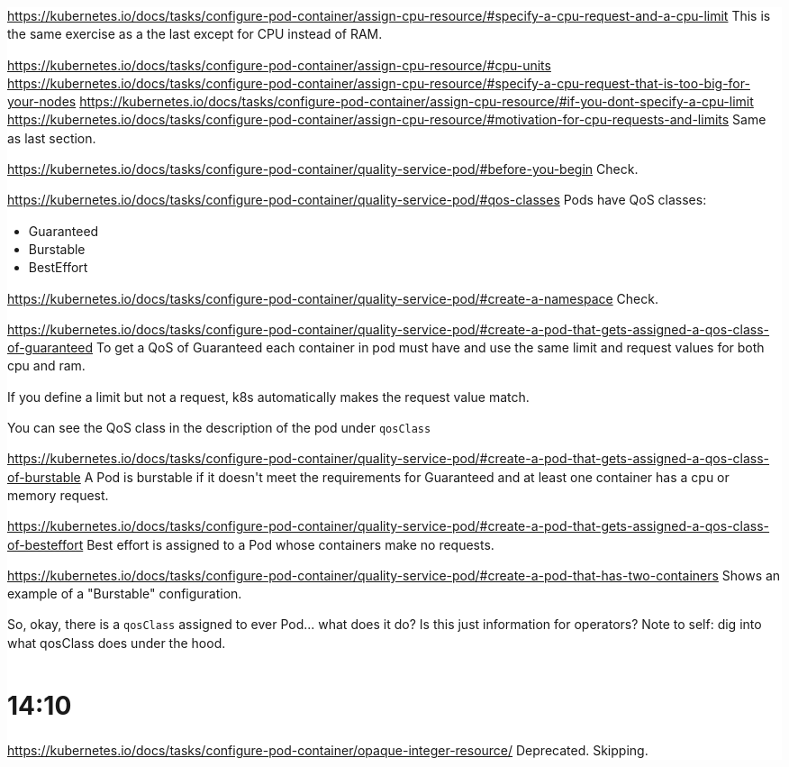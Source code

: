 https://kubernetes.io/docs/tasks/configure-pod-container/assign-cpu-resource/#specify-a-cpu-request-and-a-cpu-limit
This is the same exercise as a the last except for CPU instead of RAM.

https://kubernetes.io/docs/tasks/configure-pod-container/assign-cpu-resource/#cpu-units
https://kubernetes.io/docs/tasks/configure-pod-container/assign-cpu-resource/#specify-a-cpu-request-that-is-too-big-for-your-nodes
https://kubernetes.io/docs/tasks/configure-pod-container/assign-cpu-resource/#if-you-dont-specify-a-cpu-limit
https://kubernetes.io/docs/tasks/configure-pod-container/assign-cpu-resource/#motivation-for-cpu-requests-and-limits
Same as last section.

https://kubernetes.io/docs/tasks/configure-pod-container/quality-service-pod/#before-you-begin
Check.

https://kubernetes.io/docs/tasks/configure-pod-container/quality-service-pod/#qos-classes
Pods have QoS classes:
- Guaranteed
- Burstable
- BestEffort

https://kubernetes.io/docs/tasks/configure-pod-container/quality-service-pod/#create-a-namespace
Check.

https://kubernetes.io/docs/tasks/configure-pod-container/quality-service-pod/#create-a-pod-that-gets-assigned-a-qos-class-of-guaranteed
To get a QoS of Guaranteed each container in pod must have and use the same
limit and request values for both cpu and ram.

If you define a limit but not a request, k8s automatically makes the request
value match.

You can see the QoS class in the description of the pod under `qosClass`

https://kubernetes.io/docs/tasks/configure-pod-container/quality-service-pod/#create-a-pod-that-gets-assigned-a-qos-class-of-burstable
A Pod is burstable if it doesn't meet the requirements for Guaranteed and at
least one container has a cpu or memory request.

https://kubernetes.io/docs/tasks/configure-pod-container/quality-service-pod/#create-a-pod-that-gets-assigned-a-qos-class-of-besteffort
Best effort is assigned to a Pod whose containers make no requests.

https://kubernetes.io/docs/tasks/configure-pod-container/quality-service-pod/#create-a-pod-that-has-two-containers
Shows an example of a "Burstable" configuration.

So, okay, there is a `qosClass` assigned to ever Pod... what does it do? Is
this just information for operators? Note to self: dig into what qosClass
does under the hood.

# 14:10
https://kubernetes.io/docs/tasks/configure-pod-container/opaque-integer-resource/
Deprecated. Skipping.
